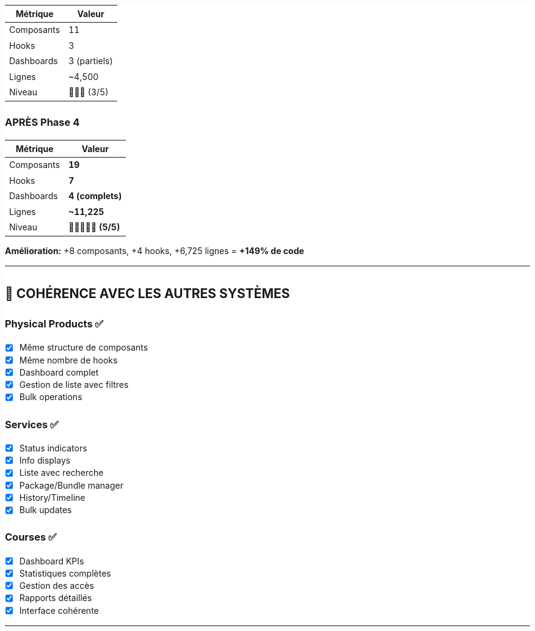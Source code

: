 | Métrique | Valeur |
|----------|--------|
| Composants | 11 |
| Hooks | 3 |
| Dashboards | 3 (partiels) |
| Lignes | ~4,500 |
| Niveau | 🌟🌟🌟 (3/5) |

### APRÈS Phase 4

| Métrique | Valeur |
|----------|--------|
| Composants | **19** |
| Hooks | **7** |
| Dashboards | **4 (complets)** |
| Lignes | **~11,225** |
| Niveau | **🌟🌟🌟🌟🌟 (5/5)** |

**Amélioration:** +8 composants, +4 hooks, +6,725 lignes = **+149% de code**

---

## 🎨 COHÉRENCE AVEC LES AUTRES SYSTÈMES

### Physical Products ✅

- [x] Même structure de composants
- [x] Même nombre de hooks
- [x] Dashboard complet
- [x] Gestion de liste avec filtres
- [x] Bulk operations

### Services ✅

- [x] Status indicators
- [x] Info displays
- [x] Liste avec recherche
- [x] Package/Bundle manager
- [x] History/Timeline
- [x] Bulk updates

### Courses ✅

- [x] Dashboard KPIs
- [x] Statistiques complètes
- [x] Gestion des accès
- [x] Rapports détaillés
- [x] Interface cohérente

---